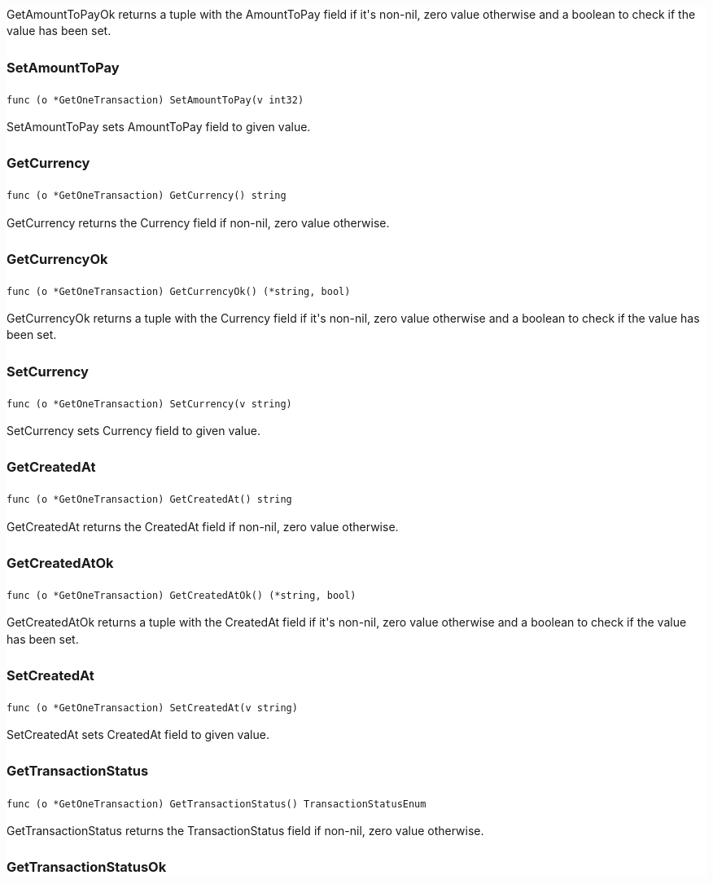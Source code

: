 GetAmountToPayOk returns a tuple with the AmountToPay field if it's non-nil, zero value otherwise
and a boolean to check if the value has been set.

### SetAmountToPay

`func (o *GetOneTransaction) SetAmountToPay(v int32)`

SetAmountToPay sets AmountToPay field to given value.


### GetCurrency

`func (o *GetOneTransaction) GetCurrency() string`

GetCurrency returns the Currency field if non-nil, zero value otherwise.

### GetCurrencyOk

`func (o *GetOneTransaction) GetCurrencyOk() (*string, bool)`

GetCurrencyOk returns a tuple with the Currency field if it's non-nil, zero value otherwise
and a boolean to check if the value has been set.

### SetCurrency

`func (o *GetOneTransaction) SetCurrency(v string)`

SetCurrency sets Currency field to given value.


### GetCreatedAt

`func (o *GetOneTransaction) GetCreatedAt() string`

GetCreatedAt returns the CreatedAt field if non-nil, zero value otherwise.

### GetCreatedAtOk

`func (o *GetOneTransaction) GetCreatedAtOk() (*string, bool)`

GetCreatedAtOk returns a tuple with the CreatedAt field if it's non-nil, zero value otherwise
and a boolean to check if the value has been set.

### SetCreatedAt

`func (o *GetOneTransaction) SetCreatedAt(v string)`

SetCreatedAt sets CreatedAt field to given value.


### GetTransactionStatus

`func (o *GetOneTransaction) GetTransactionStatus() TransactionStatusEnum`

GetTransactionStatus returns the TransactionStatus field if non-nil, zero value otherwise.

### GetTransactionStatusOk
